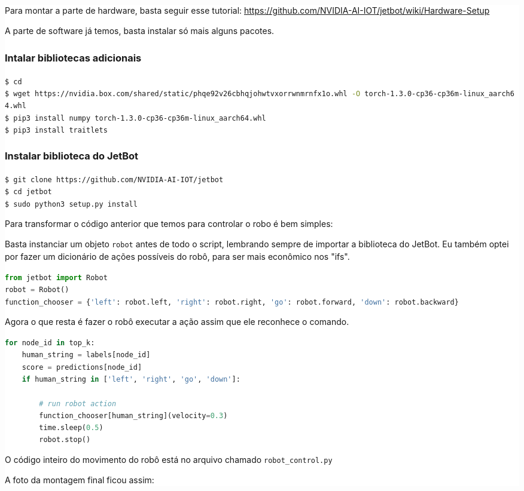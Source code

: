 Para montar a parte de hardware, basta seguir esse tutorial: https://github.com/NVIDIA-AI-IOT/jetbot/wiki/Hardware-Setup

A parte de software já temos, basta instalar só mais alguns pacotes.

### Intalar bibliotecas adicionais

```bash
$ cd 
$ wget https://nvidia.box.com/shared/static/phqe92v26cbhqjohwtvxorrwnmrnfx1o.whl -O torch-1.3.0-cp36-cp36m-linux_aarch64.whl
$ pip3 install numpy torch-1.3.0-cp36-cp36m-linux_aarch64.whl
$ pip3 install traitlets
```

### Instalar biblioteca do JetBot

```bash
$ git clone https://github.com/NVIDIA-AI-IOT/jetbot
$ cd jetbot
$ sudo python3 setup.py install
```
Para transformar o código anterior que temos para controlar o robo é bem simples:

Basta instanciar um objeto `robot` antes de todo o script, lembrando sempre de importar a biblioteca do JetBot.
Eu também optei por fazer um dicionário de ações possíveis do robô, para ser mais econômico nos "ifs".

```python
from jetbot import Robot
robot = Robot()
function_chooser = {'left': robot.left, 'right': robot.right, 'go': robot.forward, 'down': robot.backward}
```
Agora o que resta é fazer o robô executar a ação assim que ele reconhece o comando.

```python
for node_id in top_k:
    human_string = labels[node_id]
    score = predictions[node_id]
    if human_string in ['left', 'right', 'go', 'down']:

        # run robot action
        function_chooser[human_string](velocity=0.3)
        time.sleep(0.5)
        robot.stop()
```

O código inteiro do movimento do robô está no arquivo chamado `robot_control.py`

A foto da montagem final ficou assim:
